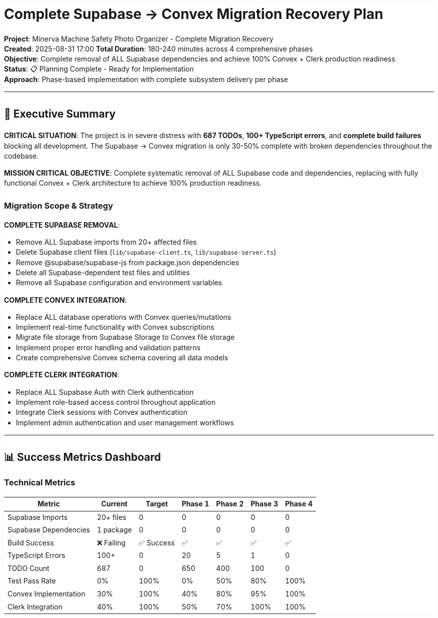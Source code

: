 # Complete Supabase → Convex Migration Recovery Plan

**Project**: Minerva Machine Safety Photo Organizer - Complete Migration Recovery  
**Created**: 2025-08-31 17:00
**Total Duration**: 180-240 minutes across 4 comprehensive phases  
**Objective**: Complete removal of ALL Supabase dependencies and achieve 100% Convex + Clerk production readiness  
**Status**: 📋 Planning Complete - Ready for Implementation  
**Approach**: Phase-based implementation with complete subsystem delivery per phase

---

## 🎯 Executive Summary

**CRITICAL SITUATION**: The project is in severe distress with **687 TODOs**, **100+ TypeScript errors**, and **complete build failures** blocking all development. The Supabase → Convex migration is only 30-50% complete with broken dependencies throughout the codebase.

**MISSION CRITICAL OBJECTIVE**: Complete systematic removal of ALL Supabase code and dependencies, replacing with fully functional Convex + Clerk architecture to achieve 100% production readiness.

### Migration Scope & Strategy

**COMPLETE SUPABASE REMOVAL**:
- Remove ALL Supabase imports from 20+ affected files
- Delete Supabase client files (`lib/supabase-client.ts`, `lib/supabase-server.ts`)
- Remove @supabase/supabase-js from package.json dependencies
- Delete all Supabase-dependent test files and utilities
- Remove all Supabase configuration and environment variables

**COMPLETE CONVEX INTEGRATION**:
- Replace ALL database operations with Convex queries/mutations
- Implement real-time functionality with Convex subscriptions
- Migrate file storage from Supabase Storage to Convex file storage
- Implement proper error handling and validation patterns
- Create comprehensive Convex schema covering all data models

**COMPLETE CLERK INTEGRATION**:
- Replace ALL Supabase Auth with Clerk authentication
- Implement role-based access control throughout application
- Integrate Clerk sessions with Convex authentication
- Implement admin authentication and user management workflows

---

## 📊 Success Metrics Dashboard

### **Technical Metrics**
| Metric | Current | Target | Phase 1 | Phase 2 | Phase 3 | Phase 4 |
|--------|---------|--------|---------|---------|---------|---------|
| Supabase Imports | 20+ files | 0 | 0 | 0 | 0 | 0 |
| Supabase Dependencies | 1 package | 0 | 0 | 0 | 0 | 0 |
| Build Success | ❌ Failing | ✅ Success | ✅ | ✅ | ✅ | ✅ |
| TypeScript Errors | 100+ | 0 | 20 | 5 | 1 | 0 |
| TODO Count | 687 | 0 | 650 | 400 | 100 | 0 |
| Test Pass Rate | 0% | 100% | 0% | 50% | 80% | 100% |
| Convex Implementation | 30% | 100% | 40% | 80% | 95% | 100% |
| Clerk Integration | 40% | 100% | 50% | 70% | 100% | 100% |